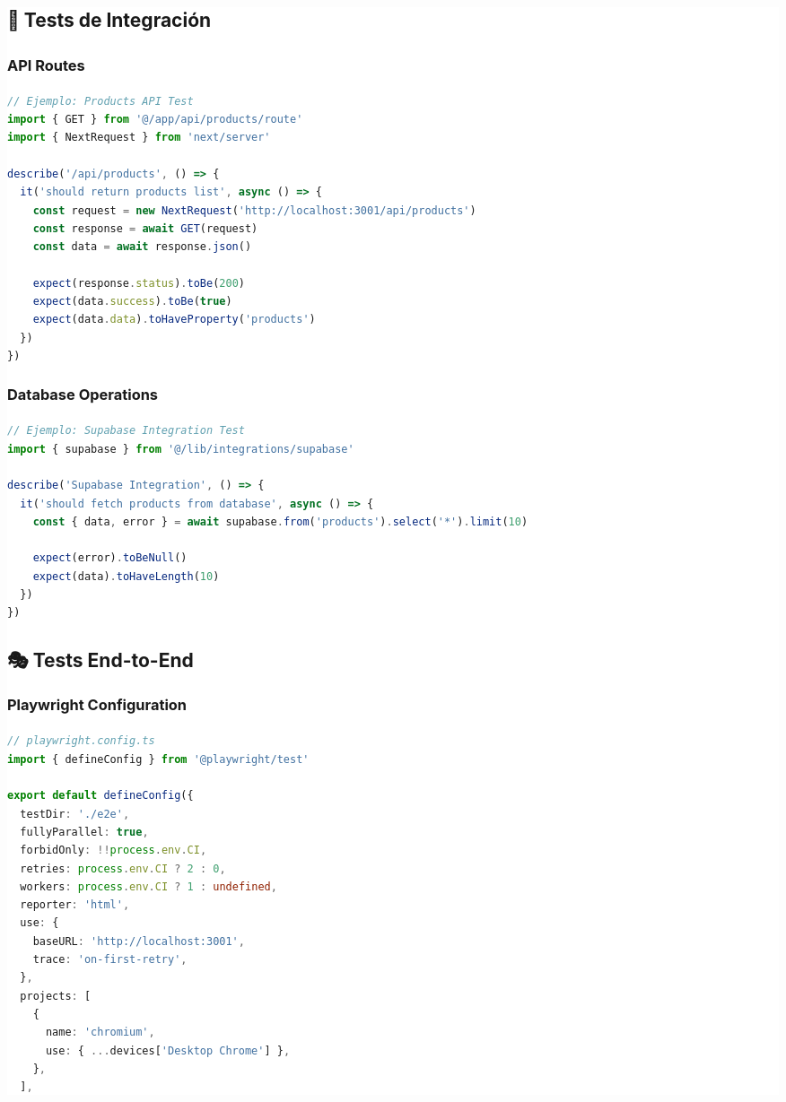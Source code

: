 ## 🔗 Tests de Integración

### **API Routes**

```typescript
// Ejemplo: Products API Test
import { GET } from '@/app/api/products/route'
import { NextRequest } from 'next/server'

describe('/api/products', () => {
  it('should return products list', async () => {
    const request = new NextRequest('http://localhost:3001/api/products')
    const response = await GET(request)
    const data = await response.json()

    expect(response.status).toBe(200)
    expect(data.success).toBe(true)
    expect(data.data).toHaveProperty('products')
  })
})
```

### **Database Operations**

```typescript
// Ejemplo: Supabase Integration Test
import { supabase } from '@/lib/integrations/supabase'

describe('Supabase Integration', () => {
  it('should fetch products from database', async () => {
    const { data, error } = await supabase.from('products').select('*').limit(10)

    expect(error).toBeNull()
    expect(data).toHaveLength(10)
  })
})
```

## 🎭 Tests End-to-End

### **Playwright Configuration**

```typescript
// playwright.config.ts
import { defineConfig } from '@playwright/test'

export default defineConfig({
  testDir: './e2e',
  fullyParallel: true,
  forbidOnly: !!process.env.CI,
  retries: process.env.CI ? 2 : 0,
  workers: process.env.CI ? 1 : undefined,
  reporter: 'html',
  use: {
    baseURL: 'http://localhost:3001',
    trace: 'on-first-retry',
  },
  projects: [
    {
      name: 'chromium',
      use: { ...devices['Desktop Chrome'] },
    },
  ],
```